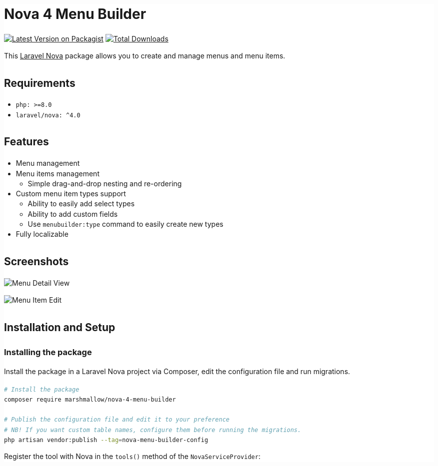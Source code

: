 # Nova 4 Menu Builder

[![Latest Version on Packagist](https://img.shields.io/packagist/v/outl1ne/nova-menu-builder.svg?style=flat-square)](https://packagist.org/packages/outl1ne/nova-menu-builder)
[![Total Downloads](https://img.shields.io/packagist/dt/outl1ne/nova-menu-builder.svg?style=flat-square)](https://packagist.org/packages/outl1ne/nova-menu-builder)

This [Laravel Nova](https://nova.laravel.com/) package allows you to create and manage menus and menu items.

## Requirements

- `php: >=8.0`
- `laravel/nova: ^4.0`

## Features

- Menu management
- Menu items management
  - Simple drag-and-drop nesting and re-ordering
- Custom menu item types support
  - Ability to easily add select types
  - Ability to add custom fields
  - Use `menubuilder:type` command to easily create new types
- Fully localizable

## Screenshots

![Menu Detail View](docs/menu-detail.png)

![Menu Item Edit](docs/menu-item-edit.png)

## Installation and Setup

### Installing the package

Install the package in a Laravel Nova project via Composer, edit the configuration file and run migrations.

```bash
# Install the package
composer require marshmallow/nova-4-menu-builder

# Publish the configuration file and edit it to your preference
# NB! If you want custom table names, configure them before running the migrations.
php artisan vendor:publish --tag=nova-menu-builder-config
```

Register the tool with Nova in the `tools()` method of the `NovaServiceProvider`:
